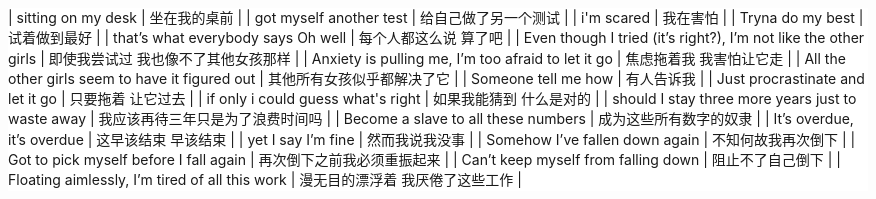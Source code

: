 |                         sitting on my desk                          |                坐在我的桌前                 |
|                       got myself another test                       |            给自己做了另一个测试             |
|                             i'm scared                              |                  我在害怕                   |
|                          Tryna do my best                           |                试着做到最好                 |
|                 that’s what everybody says Oh well                  |            每个人都这么说 算了吧            |
|   Even though I tried (it’s right?), I’m not like the other girls   |     即使我尝试过 我也像不了其他女孩那样     |
|         Anxiety is pulling me, I’m too afraid to let it go          |           焦虑拖着我 我害怕让它走           |
|           All the other girls seem to have it figured out           |         其他所有女孩似乎都解决了它          |
|                         Someone tell me how                         |                 有人告诉我                  |
|                  Just procrastinate and let it go                   |              只要拖着 让它过去              |
|                 if only i could guess what's right                  |           如果我能猜到 什么是对的           |
|          should I stay three more years just to waste away          |      我应该再待三年只是为了浪费时间吗       |
|                 Become a slave to all these numbers                 |           成为这些所有数字的奴隶            |
|                     It’s overdue, it’s overdue                      |             这早该结束 早该结束             |
|                         yet I say I’m fine                          |               然而我说我没事                |
|                   Somehow I’ve fallen down again                    |             不知何故我再次倒下              |
|               Got to pick myself before I fall again                |         再次倒下之前我必须重振起来          |
|                 Can’t keep myself from falling down                 |              阻止不了自己倒下               |
|           Floating aimlessly, I’m tired of all this work            |       漫无目的漂浮着 我厌倦了这些工作       |
